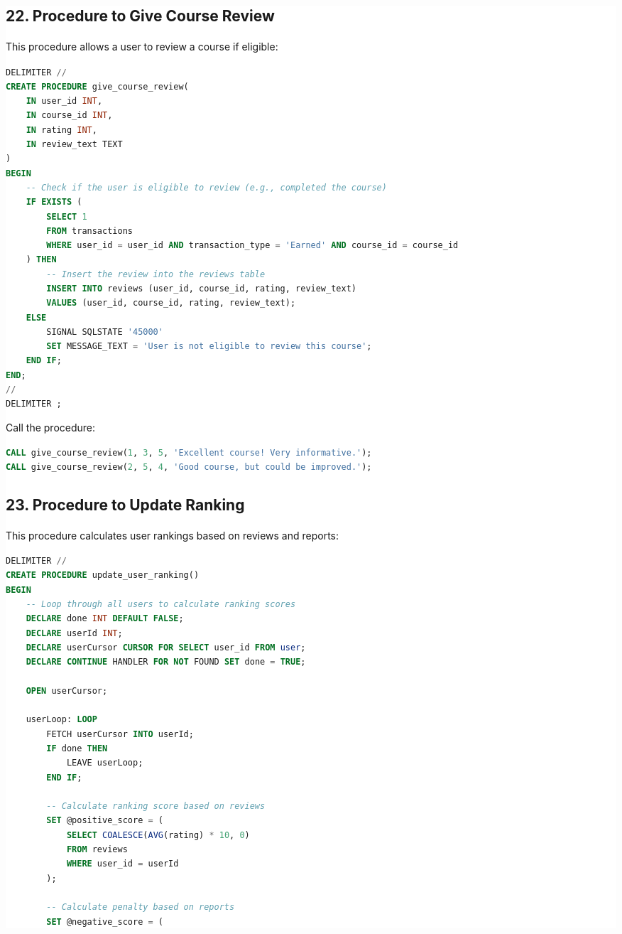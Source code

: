 ## 22. Procedure to Give Course Review
This procedure allows a user to review a course if eligible:
```sql
DELIMITER //
CREATE PROCEDURE give_course_review(
    IN user_id INT,
    IN course_id INT,
    IN rating INT,
    IN review_text TEXT
)
BEGIN
    -- Check if the user is eligible to review (e.g., completed the course)
    IF EXISTS (
        SELECT 1
        FROM transactions
        WHERE user_id = user_id AND transaction_type = 'Earned' AND course_id = course_id
    ) THEN
        -- Insert the review into the reviews table
        INSERT INTO reviews (user_id, course_id, rating, review_text)
        VALUES (user_id, course_id, rating, review_text);
    ELSE
        SIGNAL SQLSTATE '45000'
        SET MESSAGE_TEXT = 'User is not eligible to review this course';
    END IF;
END;
//
DELIMITER ;
```
Call the procedure:
```sql
CALL give_course_review(1, 3, 5, 'Excellent course! Very informative.');
CALL give_course_review(2, 5, 4, 'Good course, but could be improved.');
```

## 23. Procedure to Update Ranking
This procedure calculates user rankings based on reviews and reports:
```sql
DELIMITER //
CREATE PROCEDURE update_user_ranking()
BEGIN
    -- Loop through all users to calculate ranking scores
    DECLARE done INT DEFAULT FALSE;
    DECLARE userId INT;
    DECLARE userCursor CURSOR FOR SELECT user_id FROM user;
    DECLARE CONTINUE HANDLER FOR NOT FOUND SET done = TRUE;

    OPEN userCursor;

    userLoop: LOOP
        FETCH userCursor INTO userId;
        IF done THEN
            LEAVE userLoop;
        END IF;

        -- Calculate ranking score based on reviews
        SET @positive_score = (
            SELECT COALESCE(AVG(rating) * 10, 0)
            FROM reviews
            WHERE user_id = userId
        );

        -- Calculate penalty based on reports
        SET @negative_score = (
```